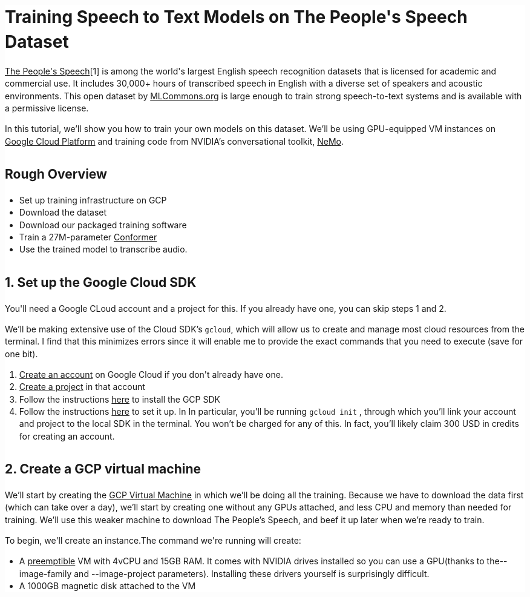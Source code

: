 # Training Speech to Text Models on The People's Speech Dataset

[The People's Speech](https://mlcommons.org/en/peoples-speech/)[1] is among the world's largest English speech recognition datasets that is licensed for academic and commercial use. It includes 30,000+ hours of transcribed speech in English with a diverse set of speakers and acoustic environments. This open dataset by [MLCommons.org](https://mlcommons.org/en/) is large enough to train strong speech-to-text systems and is available with a permissive license.

In this tutorial, we’ll show you how to train your own models on this dataset. We’ll be using GPU-equipped VM instances on [Google Cloud Platform](https://cloud.google.com/) and training code from NVIDIA’s conversational toolkit, [NeMo](https://developer.nvidia.com/nvidia-nemo).

## Rough Overview
- Set up training infrastructure on GCP
- Download the dataset
- Download our packaged training software
- Train a 27M-parameter [Conformer](https://arxiv.org/abs/2005.08100)
- Use the trained model to transcribe audio.

## 1. Set up the Google Cloud SDK

You'll need a Google CLoud account and a project for this. If you already have one, you can skip steps 1 and 2.

We’ll be making extensive use of the Cloud SDK’s `gcloud`, which will allow us to create and manage most cloud resources from the terminal. I find that this minimizes errors since it will enable me to provide the exact commands that you need to execute (save for one bit).

1. [Create an account](https://console.cloud.google.com/freetrial/signup/tos) on Google Cloud if you don't already have one.
2. [Create a project](https://cloud.google.com/resource-manager/docs/creating-managing-projects#console) in that account
3. Follow the instructions [here](https://cloud.google.com/sdk/docs/install) to install the GCP SDK
4. Follow the instructions [here](https://cloud.google.com/sdk/docs/initializing) to set it up. In In particular, you’ll be running
`gcloud init` , through which you’ll link your account and project to the local SDK in the terminal. You won’t be charged for any of this. In fact, you’ll likely claim 300 USD in credits for creating an account.

## 2. Create a GCP virtual machine

We’ll start by creating the [GCP Virtual Machine](https://cloud.google.com/compute/docs/instances) in which we’ll be doing all the training. Because we have to download the data first (which can take over a day), we’ll start by creating one without any GPUs attached, and less CPU and memory than needed for training. We’ll use this weaker machine to download The People’s Speech, and beef it up later when we’re ready to train.

To begin, we'll create an instance.The command we're running will create:

- A [preemptible](https://cloud.google.com/compute/docs/instances/preemptible) VM with 4vCPU and 15GB RAM. It comes with NVIDIA drives installed so you can use a GPU(thanks to the--image-family and --image-project parameters). Installing these drivers yourself is surprisingly difficult. 
- A 1000GB magnetic disk attached to the VM
